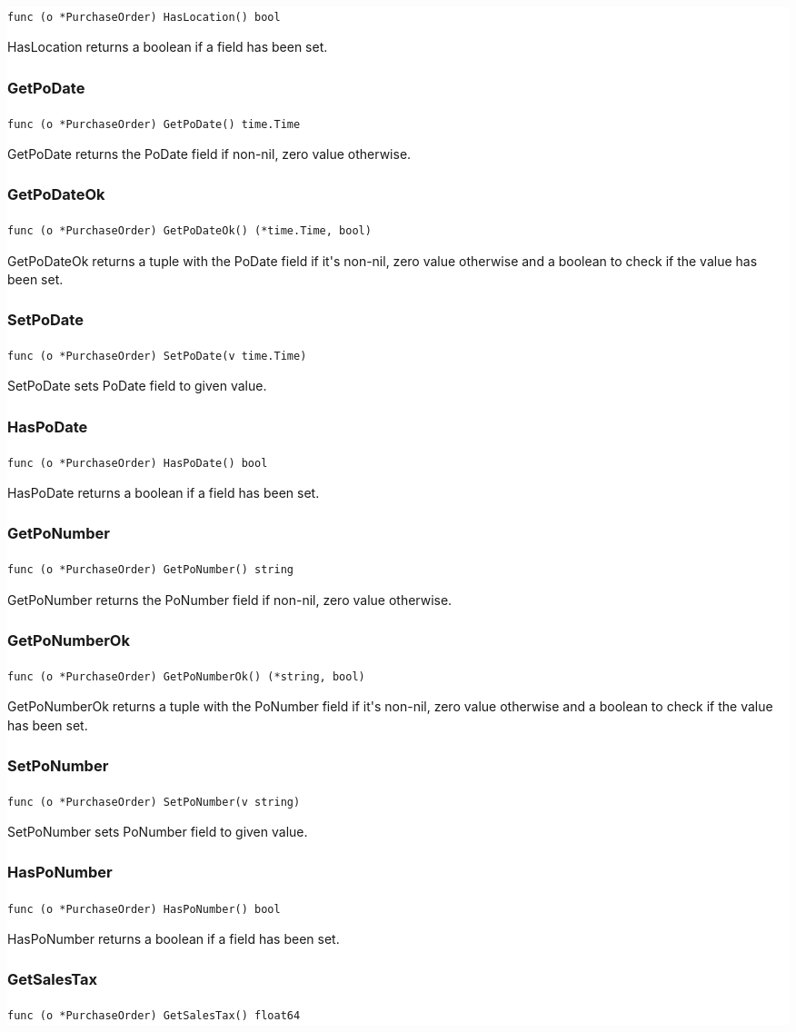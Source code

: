 `func (o *PurchaseOrder) HasLocation() bool`

HasLocation returns a boolean if a field has been set.

### GetPoDate

`func (o *PurchaseOrder) GetPoDate() time.Time`

GetPoDate returns the PoDate field if non-nil, zero value otherwise.

### GetPoDateOk

`func (o *PurchaseOrder) GetPoDateOk() (*time.Time, bool)`

GetPoDateOk returns a tuple with the PoDate field if it's non-nil, zero value otherwise
and a boolean to check if the value has been set.

### SetPoDate

`func (o *PurchaseOrder) SetPoDate(v time.Time)`

SetPoDate sets PoDate field to given value.

### HasPoDate

`func (o *PurchaseOrder) HasPoDate() bool`

HasPoDate returns a boolean if a field has been set.

### GetPoNumber

`func (o *PurchaseOrder) GetPoNumber() string`

GetPoNumber returns the PoNumber field if non-nil, zero value otherwise.

### GetPoNumberOk

`func (o *PurchaseOrder) GetPoNumberOk() (*string, bool)`

GetPoNumberOk returns a tuple with the PoNumber field if it's non-nil, zero value otherwise
and a boolean to check if the value has been set.

### SetPoNumber

`func (o *PurchaseOrder) SetPoNumber(v string)`

SetPoNumber sets PoNumber field to given value.

### HasPoNumber

`func (o *PurchaseOrder) HasPoNumber() bool`

HasPoNumber returns a boolean if a field has been set.

### GetSalesTax

`func (o *PurchaseOrder) GetSalesTax() float64`
